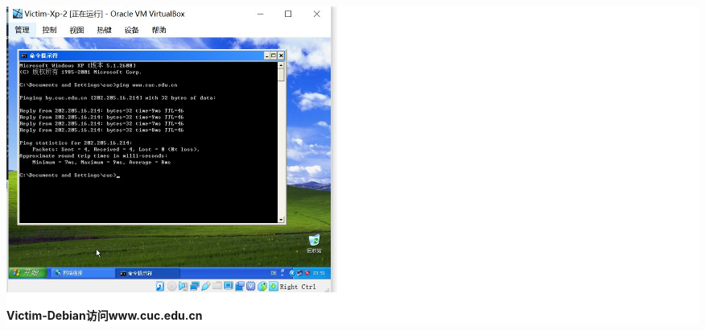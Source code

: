   <img src="img\Victim-Xp-2访问www.cuc.edu.cn.jpg" alt="Victim-Xp-2访问www.cuc.edu.cn" style="zoom:50%;" />
  
  **Victim-Debian访问www.cuc.edu.cn**
  